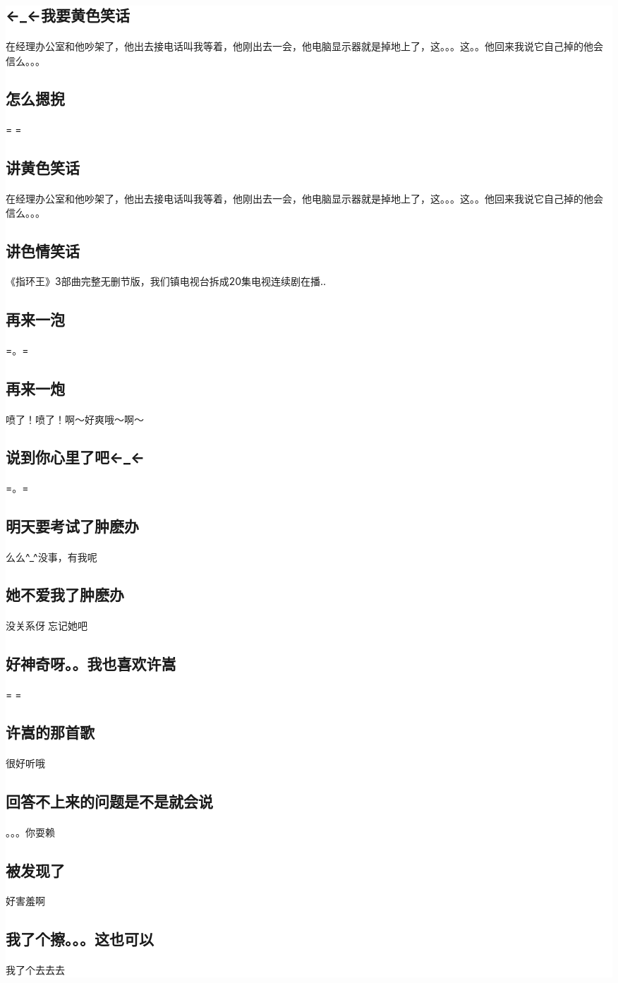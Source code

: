 ## ←_←我要黄色笑话
在经理办公室和他吵架了，他出去接电话叫我等着，他刚出去一会，他电脑显示器就是掉地上了，这。。。这。。他回来我说它自己掉的他会信么。。。

## 怎么摁掜
= =

## 讲黄色笑话
在经理办公室和他吵架了，他出去接电话叫我等着，他刚出去一会，他电脑显示器就是掉地上了，这。。。这。。他回来我说它自己掉的他会信么。。。

## 讲色情笑话
《指环王》3部曲完整无删节版，我们镇电视台拆成20集电视连续剧在播..

## 再来一泡
=。=

## 再来一炮
喷了！喷了！啊〜好爽哦〜啊〜

## 说到你心里了吧←_←
=。=

## 明天要考试了肿麽办
么么^_^没事，有我呢

## 她不爱我了肿麽办
没关系伢  忘记她吧

## 好神奇呀。。我也喜欢许嵩
= =

## 许嵩的那首歌
很好听哦

## 回答不上来的问题是不是就会说
。。。你耍赖

## 被发现了
好害羞啊

## 我了个擦。。。这也可以
我了个去去去
